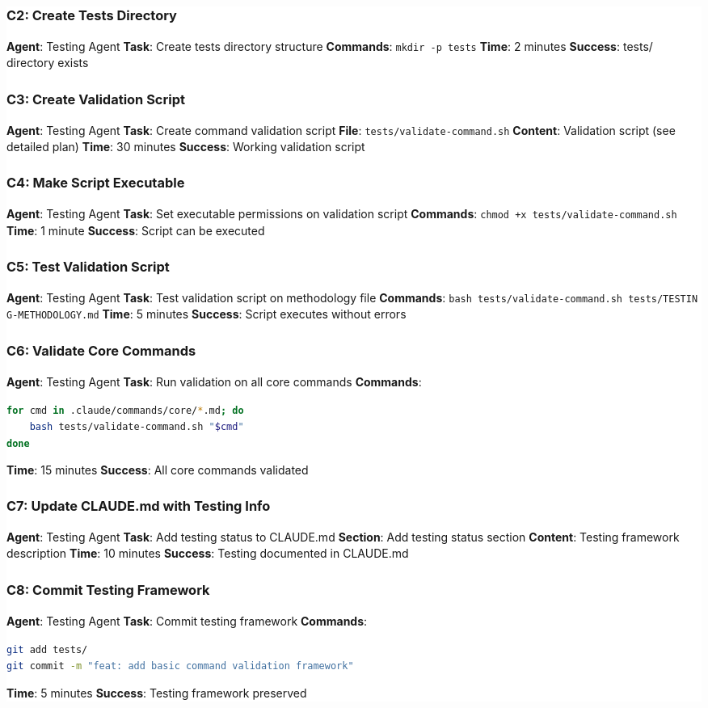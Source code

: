 ### C2: Create Tests Directory
**Agent**: Testing Agent
**Task**: Create tests directory structure
**Commands**: `mkdir -p tests`
**Time**: 2 minutes
**Success**: tests/ directory exists

### C3: Create Validation Script
**Agent**: Testing Agent
**Task**: Create command validation script
**File**: `tests/validate-command.sh`
**Content**: Validation script (see detailed plan)
**Time**: 30 minutes
**Success**: Working validation script

### C4: Make Script Executable
**Agent**: Testing Agent
**Task**: Set executable permissions on validation script
**Commands**: `chmod +x tests/validate-command.sh`
**Time**: 1 minute
**Success**: Script can be executed

### C5: Test Validation Script
**Agent**: Testing Agent
**Task**: Test validation script on methodology file
**Commands**: `bash tests/validate-command.sh tests/TESTING-METHODOLOGY.md`
**Time**: 5 minutes
**Success**: Script executes without errors

### C6: Validate Core Commands
**Agent**: Testing Agent
**Task**: Run validation on all core commands
**Commands**: 
```bash
for cmd in .claude/commands/core/*.md; do
    bash tests/validate-command.sh "$cmd"
done
```
**Time**: 15 minutes
**Success**: All core commands validated

### C7: Update CLAUDE.md with Testing Info
**Agent**: Testing Agent
**Task**: Add testing status to CLAUDE.md
**Section**: Add testing status section
**Content**: Testing framework description
**Time**: 10 minutes
**Success**: Testing documented in CLAUDE.md

### C8: Commit Testing Framework
**Agent**: Testing Agent
**Task**: Commit testing framework
**Commands**:
```bash
git add tests/
git commit -m "feat: add basic command validation framework"
```
**Time**: 5 minutes
**Success**: Testing framework preserved

